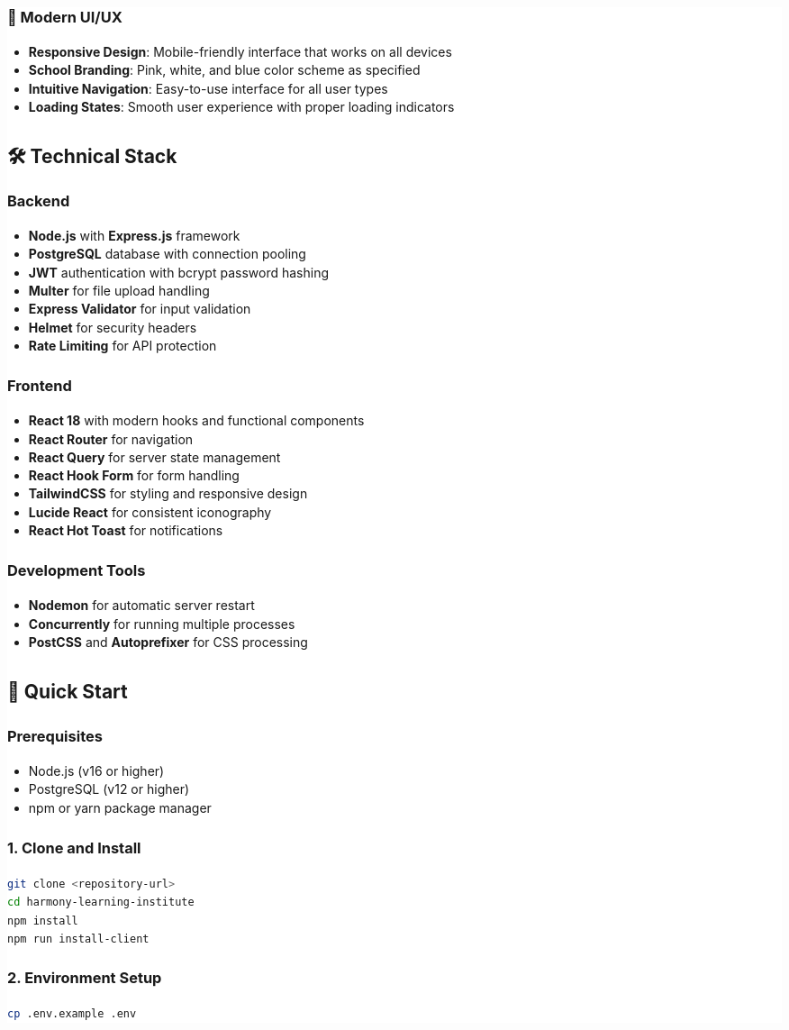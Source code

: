 ### 🎨 Modern UI/UX
- **Responsive Design**: Mobile-friendly interface that works on all devices
- **School Branding**: Pink, white, and blue color scheme as specified
- **Intuitive Navigation**: Easy-to-use interface for all user types
- **Loading States**: Smooth user experience with proper loading indicators

## 🛠️ Technical Stack

### Backend
- **Node.js** with **Express.js** framework
- **PostgreSQL** database with connection pooling
- **JWT** authentication with bcrypt password hashing
- **Multer** for file upload handling
- **Express Validator** for input validation
- **Helmet** for security headers
- **Rate Limiting** for API protection

### Frontend
- **React 18** with modern hooks and functional components
- **React Router** for navigation
- **React Query** for server state management
- **React Hook Form** for form handling
- **TailwindCSS** for styling and responsive design
- **Lucide React** for consistent iconography
- **React Hot Toast** for notifications

### Development Tools
- **Nodemon** for automatic server restart
- **Concurrently** for running multiple processes
- **PostCSS** and **Autoprefixer** for CSS processing

## 🚀 Quick Start

### Prerequisites
- Node.js (v16 or higher)
- PostgreSQL (v12 or higher)
- npm or yarn package manager

### 1. Clone and Install
```bash
git clone <repository-url>
cd harmony-learning-institute
npm install
npm run install-client
```

### 2. Environment Setup
```bash
cp .env.example .env
```
